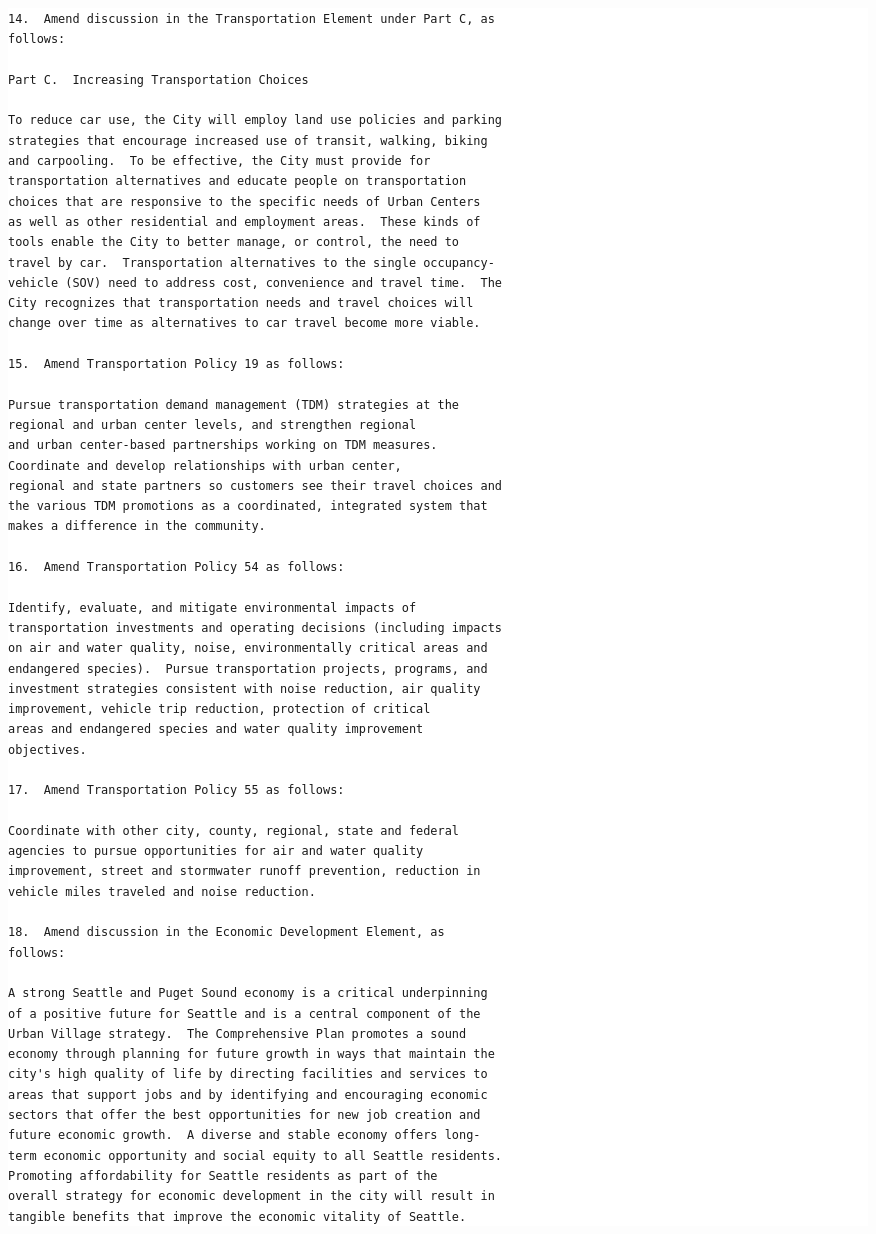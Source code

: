     14.  Amend discussion in the Transportation Element under Part C, as  
    follows:  
  
    Part C.  Increasing Transportation Choices  
  
    To reduce car use, the City will employ land use policies and parking  
    strategies that encourage increased use of transit, walking, biking  
    and carpooling.  To be effective, the City must provide for  
    transportation alternatives and educate people on transportation  
    choices that are responsive to the specific needs of Urban Centers  
    as well as other residential and employment areas.  These kinds of  
    tools enable the City to better manage, or control, the need to  
    travel by car.  Transportation alternatives to the single occupancy-  
    vehicle (SOV) need to address cost, convenience and travel time.  The  
    City recognizes that transportation needs and travel choices will  
    change over time as alternatives to car travel become more viable.  
  
    15.  Amend Transportation Policy 19 as follows:  
  
    Pursue transportation demand management (TDM) strategies at the  
    regional and urban center levels, and strengthen regional  
    and urban center-based partnerships working on TDM measures.  
    Coordinate and develop relationships with urban center,  
    regional and state partners so customers see their travel choices and  
    the various TDM promotions as a coordinated, integrated system that  
    makes a difference in the community.  
  
    16.  Amend Transportation Policy 54 as follows:  
  
    Identify, evaluate, and mitigate environmental impacts of  
    transportation investments and operating decisions (including impacts  
    on air and water quality, noise, environmentally critical areas and  
    endangered species).  Pursue transportation projects, programs, and  
    investment strategies consistent with noise reduction, air quality  
    improvement, vehicle trip reduction, protection of critical  
    areas and endangered species and water quality improvement  
    objectives.  
  
    17.  Amend Transportation Policy 55 as follows:  
  
    Coordinate with other city, county, regional, state and federal  
    agencies to pursue opportunities for air and water quality  
    improvement, street and stormwater runoff prevention, reduction in  
    vehicle miles traveled and noise reduction.  
  
    18.  Amend discussion in the Economic Development Element, as  
    follows:  
  
    A strong Seattle and Puget Sound economy is a critical underpinning  
    of a positive future for Seattle and is a central component of the  
    Urban Village strategy.  The Comprehensive Plan promotes a sound  
    economy through planning for future growth in ways that maintain the  
    city's high quality of life by directing facilities and services to  
    areas that support jobs and by identifying and encouraging economic  
    sectors that offer the best opportunities for new job creation and  
    future economic growth.  A diverse and stable economy offers long-  
    term economic opportunity and social equity to all Seattle residents.  
    Promoting affordability for Seattle residents as part of the  
    overall strategy for economic development in the city will result in  
    tangible benefits that improve the economic vitality of Seattle.  
  